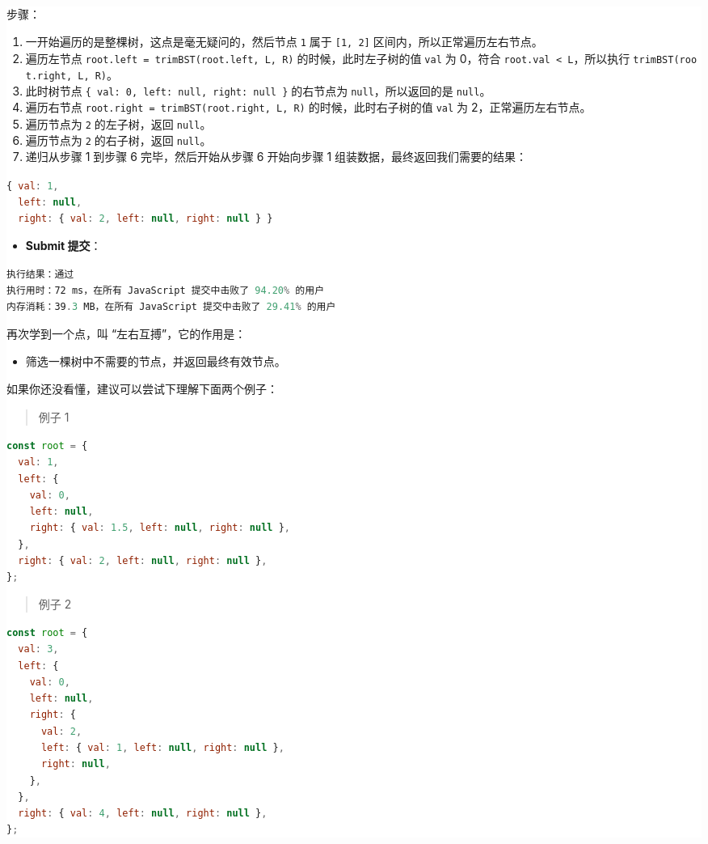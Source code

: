 步骤：

1. 一开始遍历的是整棵树，这点是毫无疑问的，然后节点 `1` 属于 `[1, 2]` 区间内，所以正常遍历左右节点。
2. 遍历左节点 `root.left = trimBST(root.left, L, R)` 的时候，此时左子树的值 `val` 为 0，符合 `root.val < L`，所以执行 `trimBST(root.right, L, R)`。
3. 此时树节点 `{ val: 0, left: null, right: null }` 的右节点为 `null`，所以返回的是 `null`。
4. 遍历右节点 `root.right = trimBST(root.right, L, R)` 的时候，此时右子树的值 `val` 为 2，正常遍历左右节点。
5. 遍历节点为 `2` 的左子树，返回 `null`。
6. 遍历节点为 `2` 的右子树，返回 `null`。
7. 递归从步骤 1 到步骤 6 完毕，然后开始从步骤 6 开始向步骤 1 组装数据，最终返回我们需要的结果：

```js
{ val: 1,
  left: null,
  right: { val: 2, left: null, right: null } }
```

* **Submit 提交**：

```js
执行结果：通过
执行用时：72 ms，在所有 JavaScript 提交中击败了 94.20% 的用户
内存消耗：39.3 MB，在所有 JavaScript 提交中击败了 29.41% 的用户
```

再次学到一个点，叫 “左右互搏”，它的作用是：

* 筛选一棵树中不需要的节点，并返回最终有效节点。

如果你还没看懂，建议可以尝试下理解下面两个例子：

> 例子 1

```js
const root = {
  val: 1,
  left: {
    val: 0,
    left: null,
    right: { val: 1.5, left: null, right: null },
  },
  right: { val: 2, left: null, right: null },
};
```

> 例子 2

```js
const root = {
  val: 3,
  left: {
    val: 0,
    left: null,
    right: {
      val: 2,
      left: { val: 1, left: null, right: null },
      right: null,
    },
  },
  right: { val: 4, left: null, right: null },
};
```
